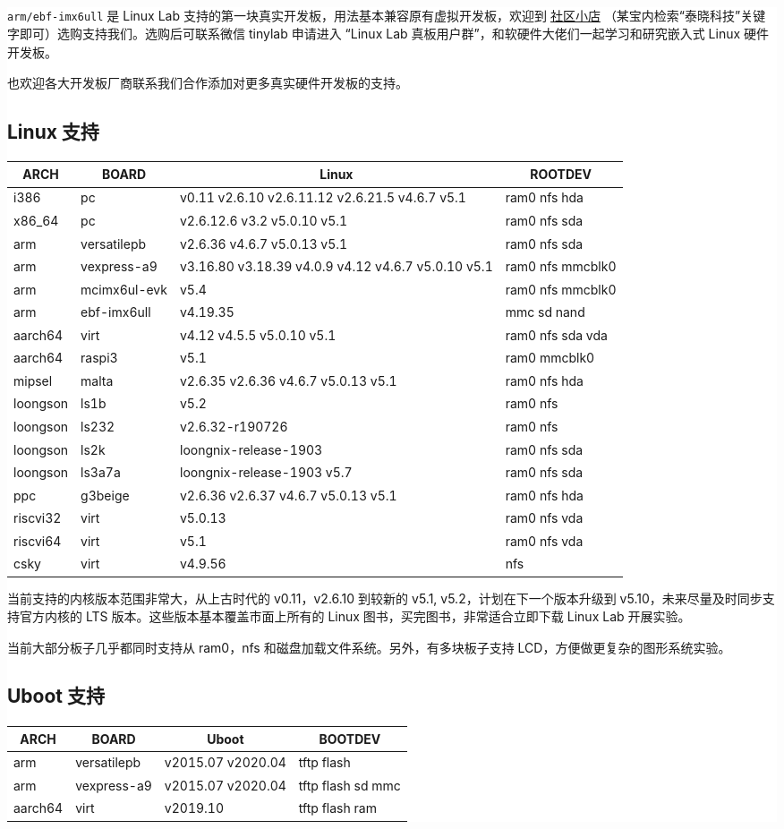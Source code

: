 `arm/ebf-imx6ull` 是 Linux Lab 支持的第一块真实开发板，用法基本兼容原有虚拟开发板，欢迎到 [社区小店](https://shop155917374.taobao.com/) （某宝内检索“泰晓科技”关键字即可）选购支持我们。选购后可联系微信 tinylab 申请进入 “Linux Lab 真板用户群”，和软硬件大佬们一起学习和研究嵌入式 Linux 硬件开发板。

也欢迎各大开发板厂商联系我们合作添加对更多真实硬件开发板的支持。

## Linux 支持

| ARCH    | BOARD      | Linux                                              | ROOTDEV          |
|---------|------------|----------------------------------------------------|------------------|
| i386    | pc         | v0.11 v2.6.10 v2.6.11.12 v2.6.21.5 v4.6.7 v5.1     | ram0 nfs hda     |
| x86_64  | pc         | v2.6.12.6 v3.2 v5.0.10 v5.1                        | ram0 nfs sda     |
| arm     | versatilepb| v2.6.36 v4.6.7 v5.0.13 v5.1                        | ram0 nfs sda     |
| arm     | vexpress-a9| v3.16.80 v3.18.39 v4.0.9 v4.12 v4.6.7 v5.0.10 v5.1 | ram0 nfs mmcblk0 |
| arm     |mcimx6ul-evk| v5.4                                               | ram0 nfs mmcblk0 |
| arm     | ebf-imx6ull| v4.19.35                                           | mmc sd nand      |
| aarch64 | virt       | v4.12 v4.5.5 v5.0.10 v5.1                          | ram0 nfs sda vda |
| aarch64 | raspi3     | v5.1                                               | ram0 mmcblk0     |
| mipsel  | malta      | v2.6.35 v2.6.36 v4.6.7 v5.0.13 v5.1                | ram0 nfs hda     |
| loongson| ls1b       | v5.2                                               | ram0 nfs         |
| loongson| ls232      | v2.6.32-r190726                                    | ram0 nfs         |
| loongson| ls2k       | loongnix-release-1903                              | ram0 nfs sda     |
| loongson| ls3a7a     | loongnix-release-1903 v5.7                         | ram0 nfs sda     |
| ppc     | g3beige    | v2.6.36 v2.6.37 v4.6.7 v5.0.13 v5.1                | ram0 nfs hda     |
| riscvi32| virt       | v5.0.13                                            | ram0 nfs vda     |
| riscvi64| virt       | v5.1                                               | ram0 nfs vda     |
| csky    | virt       | v4.9.56                                            | nfs              |

当前支持的内核版本范围非常大，从上古时代的 v0.11，v2.6.10 到较新的 v5.1, v5.2，计划在下一个版本升级到 v5.10，未来尽量及时同步支持官方内核的 LTS 版本。这些版本基本覆盖市面上所有的 Linux 图书，买完图书，非常适合立即下载 Linux Lab 开展实验。

当前大部分板子几乎都同时支持从 ram0，nfs 和磁盘加载文件系统。另外，有多块板子支持 LCD，方便做更复杂的图形系统实验。

## Uboot 支持

| ARCH    | BOARD      | Uboot              | BOOTDEV             |
|---------|------------|--------------------|---------------------|
| arm     | versatilepb| v2015.07 v2020.04  | tftp flash          |
| arm     | vexpress-a9| v2015.07 v2020.04  | tftp flash sd mmc   |
| aarch64 | virt       | v2019.10           | tftp flash ram      |
